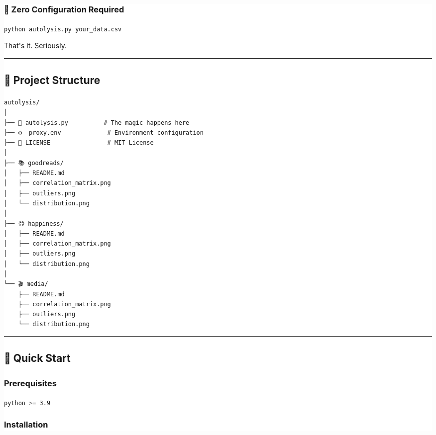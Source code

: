 </td>
</tr>
</table>

### 🚀 Zero Configuration Required

```bash
python autolysis.py your_data.csv
```

That's it. Seriously.

---

## 📂 Project Structure

```
autolysis/
│
├── 🐍 autolysis.py          # The magic happens here
├── ⚙️  proxy.env             # Environment configuration
├── 📜 LICENSE                # MIT License
│
├── 📚 goodreads/             
│   ├── README.md
│   ├── correlation_matrix.png
│   ├── outliers.png
│   └── distribution.png
│
├── 😊 happiness/             
│   ├── README.md
│   ├── correlation_matrix.png
│   ├── outliers.png
│   └── distribution.png
│
└── 🎬 media/                
    ├── README.md
    ├── correlation_matrix.png
    ├── outliers.png
    └── distribution.png
```

---

## 🚀 Quick Start

### Prerequisites

```bash
python >= 3.9
```

### Installation
